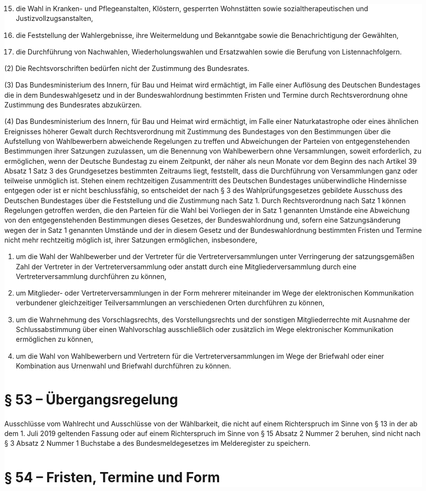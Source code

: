 15. die Wahl in Kranken- und Pflegeanstalten, Klöstern, gesperrten Wohnstätten sowie sozialtherapeutischen und Justizvollzugsanstalten,

16. die Feststellung der Wahlergebnisse, ihre Weitermeldung und Bekanntgabe sowie die Benachrichtigung der Gewählten,

17. die Durchführung von Nachwahlen, Wiederholungswahlen und Ersatzwahlen sowie die Berufung von Listennachfolgern.

(2) Die Rechtsvorschriften bedürfen nicht der Zustimmung des Bundesrates.

(3) Das Bundesministerium des Innern, für Bau und Heimat wird ermächtigt, im Falle einer Auflösung des Deutschen Bundestages die in dem Bundeswahlgesetz und in der Bundeswahlordnung bestimmten Fristen und Termine durch Rechtsverordnung ohne Zustimmung des Bundesrates abzukürzen.

(4) Das Bundesministerium des Innern, für Bau und Heimat wird ermächtigt, im Falle einer Naturkatastrophe oder eines ähnlichen Ereignisses höherer Gewalt durch Rechtsverordnung mit Zustimmung des Bundestages von den Bestimmungen über die Aufstellung von Wahlbewerbern abweichende Regelungen zu treffen und Abweichungen der Parteien von entgegenstehenden Bestimmungen ihrer Satzungen zuzulassen, um die Benennung von Wahlbewerbern ohne Versammlungen, soweit erforderlich, zu ermöglichen, wenn der Deutsche Bundestag zu einem Zeitpunkt, der näher als neun Monate vor dem Beginn des nach Artikel 39 Absatz 1 Satz 3 des Grundgesetzes bestimmten Zeitraums liegt, feststellt, dass die Durchführung von Versammlungen ganz oder teilweise unmöglich ist. Stehen einem rechtzeitigen Zusammentritt des Deutschen Bundestages unüberwindliche Hindernisse entgegen oder ist er nicht beschlussfähig, so entscheidet der nach § 3 des Wahlprüfungsgesetzes gebildete Ausschuss des Deutschen Bundestages über die Feststellung und die Zustimmung nach Satz 1. Durch Rechtsverordnung nach Satz 1 können Regelungen getroffen werden, die den Parteien für die Wahl bei Vorliegen der in Satz 1 genannten Umstände eine Abweichung von den entgegenstehenden Bestimmungen dieses Gesetzes, der Bundeswahlordnung und, sofern eine Satzungsänderung wegen der in Satz 1 genannten Umstände und der in diesem Gesetz und der Bundeswahlordnung bestimmten Fristen und Termine nicht mehr rechtzeitig möglich ist, ihrer Satzungen ermöglichen, insbesondere,

1. um die Wahl der Wahlbewerber und der Vertreter für die Vertreterversammlungen unter Verringerung der satzungsgemäßen Zahl der Vertreter in der Vertreterversammlung oder anstatt durch eine Mitgliederversammlung durch eine Vertreterversammlung durchführen zu können,

2. um Mitglieder- oder Vertreterversammlungen in der Form mehrerer miteinander im Wege der elektronischen Kommunikation verbundener gleichzeitiger Teilversammlungen an verschiedenen Orten durchführen zu können,

3. um die Wahrnehmung des Vorschlagsrechts, des Vorstellungsrechts und der sonstigen Mitgliederrechte mit Ausnahme der Schlussabstimmung über einen Wahlvorschlag ausschließlich oder zusätzlich im Wege elektronischer Kommunikation ermöglichen zu können,

4. um die Wahl von Wahlbewerbern und Vertretern für die Vertreterversammlungen im Wege der Briefwahl oder einer Kombination aus Urnenwahl und Briefwahl durchführen zu können.

# § 53 – Übergangsregelung

Ausschlüsse vom Wahlrecht und Ausschlüsse von der Wählbarkeit, die nicht auf einem Richterspruch im Sinne von § 13 in der ab dem 1. Juli 2019 geltenden Fassung oder auf einem Richterspruch im Sinne von § 15 Absatz 2 Nummer 2 beruhen, sind nicht nach § 3 Absatz 2 Nummer 1 Buchstabe a des Bundesmeldegesetzes im Melderegister zu speichern.

# § 54 – Fristen, Termine und Form
